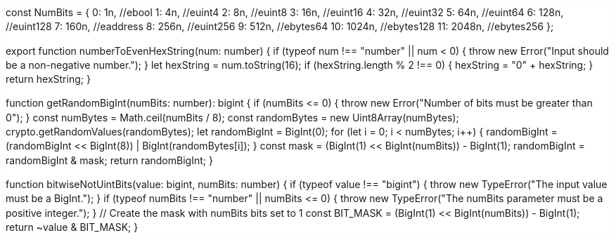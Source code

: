 const NumBits = {
  0: 1n, //ebool
  1: 4n, //euint4
  2: 8n, //euint8
  3: 16n, //euint16
  4: 32n, //euint32
  5: 64n, //euint64
  6: 128n, //euint128
  7: 160n, //eaddress
  8: 256n, //euint256
  9: 512n, //ebytes64
  10: 1024n, //ebytes128
  11: 2048n, //ebytes256
};

export function numberToEvenHexString(num: number) {
  if (typeof num !== "number" || num < 0) {
    throw new Error("Input should be a non-negative number.");
  }
  let hexString = num.toString(16);
  if (hexString.length % 2 !== 0) {
    hexString = "0" + hexString;
  }
  return hexString;
}

function getRandomBigInt(numBits: number): bigint {
  if (numBits <= 0) {
    throw new Error("Number of bits must be greater than 0");
  }
  const numBytes = Math.ceil(numBits / 8);
  const randomBytes = new Uint8Array(numBytes);
  crypto.getRandomValues(randomBytes);
  let randomBigInt = BigInt(0);
  for (let i = 0; i < numBytes; i++) {
    randomBigInt = (randomBigInt << BigInt(8)) | BigInt(randomBytes[i]);
  }
  const mask = (BigInt(1) << BigInt(numBits)) - BigInt(1);
  randomBigInt = randomBigInt & mask;
  return randomBigInt;
}

function bitwiseNotUintBits(value: bigint, numBits: number) {
  if (typeof value !== "bigint") {
    throw new TypeError("The input value must be a BigInt.");
  }
  if (typeof numBits !== "number" || numBits <= 0) {
    throw new TypeError("The numBits parameter must be a positive integer.");
  }
  // Create the mask with numBits bits set to 1
  const BIT_MASK = (BigInt(1) << BigInt(numBits)) - BigInt(1);
  return ~value & BIT_MASK;
}


[gitpod]: https://gitpod.io/#https://github.com/zama-ai/fhevm-hardhat-template
[gitpod-badge]: https://img.shields.io/badge/Gitpod-Open%20in%20Gitpod-FFB45B?logo=gitpod
[gha]: https://github.com/zama-ai/fhevm-hardhat-template/actions
[gha-badge]: https://github.com/zama-ai/fhevm-hardhat-template/actions/workflows/ci.yml/badge.svg
[hardhat]: https://hardhat.org/
[hardhat-badge]: https://img.shields.io/badge/Built%20with-Hardhat-FFDB1C.svg
[license]: https://opensource.org/licenses/MIT
[license-badge]: https://img.shields.io/badge/License-MIT-blue.svg